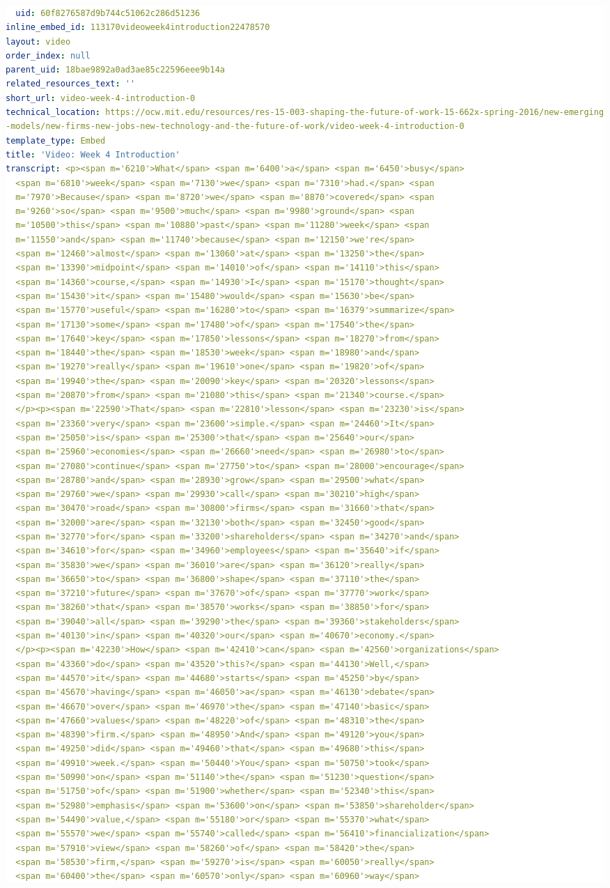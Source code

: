 ```yaml
  uid: 60f8276587d9b744c51062c286d51236
inline_embed_id: 113170videoweek4introduction22478570
layout: video
order_index: null
parent_uid: 18bae9892a0ad3ae85c22596eee9b14a
related_resources_text: ''
short_url: video-week-4-introduction-0
technical_location: https://ocw.mit.edu/resources/res-15-003-shaping-the-future-of-work-15-662x-spring-2016/new-emerging-models/new-firms-new-jobs-new-technology-and-the-future-of-work/video-week-4-introduction-0
template_type: Embed
title: 'Video: Week 4 Introduction'
transcript: <p><span m='6210'>What</span> <span m='6400'>a</span> <span m='6450'>busy</span>
  <span m='6810'>week</span> <span m='7130'>we</span> <span m='7310'>had.</span> <span
  m='7970'>Because</span> <span m='8720'>we</span> <span m='8870'>covered</span> <span
  m='9260'>so</span> <span m='9500'>much</span> <span m='9980'>ground</span> <span
  m='10500'>this</span> <span m='10880'>past</span> <span m='11280'>week</span> <span
  m='11550'>and</span> <span m='11740'>because</span> <span m='12150'>we're</span>
  <span m='12460'>almost</span> <span m='13060'>at</span> <span m='13250'>the</span>
  <span m='13390'>midpoint</span> <span m='14010'>of</span> <span m='14110'>this</span>
  <span m='14360'>course,</span> <span m='14930'>I</span> <span m='15170'>thought</span>
  <span m='15430'>it</span> <span m='15480'>would</span> <span m='15630'>be</span>
  <span m='15770'>useful</span> <span m='16280'>to</span> <span m='16379'>summarize</span>
  <span m='17130'>some</span> <span m='17480'>of</span> <span m='17540'>the</span>
  <span m='17640'>key</span> <span m='17850'>lessons</span> <span m='18270'>from</span>
  <span m='18440'>the</span> <span m='18530'>week</span> <span m='18980'>and</span>
  <span m='19270'>really</span> <span m='19610'>one</span> <span m='19820'>of</span>
  <span m='19940'>the</span> <span m='20090'>key</span> <span m='20320'>lessons</span>
  <span m='20870'>from</span> <span m='21080'>this</span> <span m='21340'>course.</span>
  </p><p><span m='22590'>That</span> <span m='22810'>lesson</span> <span m='23230'>is</span>
  <span m='23360'>very</span> <span m='23600'>simple.</span> <span m='24460'>It</span>
  <span m='25050'>is</span> <span m='25300'>that</span> <span m='25640'>our</span>
  <span m='25960'>economies</span> <span m='26660'>need</span> <span m='26980'>to</span>
  <span m='27080'>continue</span> <span m='27750'>to</span> <span m='28000'>encourage</span>
  <span m='28780'>and</span> <span m='28930'>grow</span> <span m='29500'>what</span>
  <span m='29760'>we</span> <span m='29930'>call</span> <span m='30210'>high</span>
  <span m='30470'>road</span> <span m='30800'>firms</span> <span m='31660'>that</span>
  <span m='32000'>are</span> <span m='32130'>both</span> <span m='32450'>good</span>
  <span m='32770'>for</span> <span m='33200'>shareholders</span> <span m='34270'>and</span>
  <span m='34610'>for</span> <span m='34960'>employees</span> <span m='35640'>if</span>
  <span m='35830'>we</span> <span m='36010'>are</span> <span m='36120'>really</span>
  <span m='36650'>to</span> <span m='36800'>shape</span> <span m='37110'>the</span>
  <span m='37210'>future</span> <span m='37670'>of</span> <span m='37770'>work</span>
  <span m='38260'>that</span> <span m='38570'>works</span> <span m='38850'>for</span>
  <span m='39040'>all</span> <span m='39290'>the</span> <span m='39360'>stakeholders</span>
  <span m='40130'>in</span> <span m='40320'>our</span> <span m='40670'>economy.</span>
  </p><p><span m='42230'>How</span> <span m='42410'>can</span> <span m='42560'>organizations</span>
  <span m='43360'>do</span> <span m='43520'>this?</span> <span m='44130'>Well,</span>
  <span m='44570'>it</span> <span m='44680'>starts</span> <span m='45250'>by</span>
  <span m='45670'>having</span> <span m='46050'>a</span> <span m='46130'>debate</span>
  <span m='46670'>over</span> <span m='46970'>the</span> <span m='47140'>basic</span>
  <span m='47660'>values</span> <span m='48220'>of</span> <span m='48310'>the</span>
  <span m='48390'>firm.</span> <span m='48950'>And</span> <span m='49120'>you</span>
  <span m='49250'>did</span> <span m='49460'>that</span> <span m='49680'>this</span>
  <span m='49910'>week.</span> <span m='50440'>You</span> <span m='50750'>took</span>
  <span m='50990'>on</span> <span m='51140'>the</span> <span m='51230'>question</span>
  <span m='51750'>of</span> <span m='51900'>whether</span> <span m='52340'>this</span>
  <span m='52980'>emphasis</span> <span m='53600'>on</span> <span m='53850'>shareholder</span>
  <span m='54490'>value,</span> <span m='55180'>or</span> <span m='55370'>what</span>
  <span m='55570'>we</span> <span m='55740'>called</span> <span m='56410'>financialization</span>
  <span m='57910'>view</span> <span m='58260'>of</span> <span m='58420'>the</span>
  <span m='58530'>firm,</span> <span m='59270'>is</span> <span m='60050'>really</span>
  <span m='60400'>the</span> <span m='60570'>only</span> <span m='60960'>way</span>
```